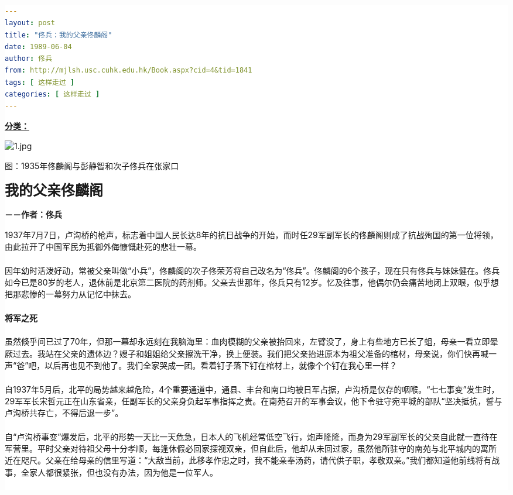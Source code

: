 ```yaml
---
layout: post
title: "佟兵：我的父亲佟麟阁"
date: 1989-06-04
author: 佟兵
from: http://mjlsh.usc.cuhk.edu.hk/Book.aspx?cid=4&tid=1841
tags: [ 这样走过 ]
categories: [ 这样走过 ]
---
```


<div style="margin: 15px 10px 10px 0px;">
 <div>
  <span id="ctl00_ContentPlaceHolder1_chapter1_SubjectLabel" style="font-weight:bold;text-decoration:underline;">
   分类：
  </span>
 </div>
 <p>
  <img align="top" alt="1.jpg" border="0" height="337" src="http://mjlsh.usc.cuhk.edu.hk/medias/contents/1841/1.jpg" width="500"/>
 </p>
 <p>
  图：1935年佟麟阁与彭静智和次子佟兵在张家口
 </p>
 <p>
  <strong>
   <font size="5">
    我的父亲佟麟阁
   </font>
  </strong>
 </p>
 <p>
  <strong>
   －－作者：佟兵
  </strong>
 </p>
 <p>
  1937年7月7日，卢沟桥的枪声，标志着中国人民长达8年的抗日战争的开始，而时任29军副军长的佟麟阁则成了抗战殉国的第一位将领，由此拉开了中国军民为抵御外侮慷慨赴死的悲壮一幕。
  <br/>
  <br/>
  因年幼时活泼好动，常被父亲叫做“小兵”，佟麟阁的次子佟荣芳将自己改名为“佟兵”。佟麟阁的6个孩子，现在只有佟兵与妹妹健在。佟兵如今已是80岁的老人，退休前是北京第二医院的药剂师。父亲去世那年，佟兵只有12岁。忆及往事，他偶尔仍会痛苦地闭上双眼，似乎想把那悲惨的一幕努力从记忆中抹去。
  <br/>
  <br/>
  <strong>
   将军之死
   <br/>
  </strong>
  <br/>
  虽然倏乎间已过了70年，但那一幕却永远刻在我脑海里：血肉模糊的父亲被抬回来，左臂没了，身上有些地方已长了蛆，母亲一看立即晕厥过去。我站在父亲的遗体边？嫂子和姐姐给父亲擦洗干净，换上便装。我们把父亲抬进原本为祖父准备的棺材，母亲说，你们快再喊一声“爸”吧，以后再也见不到他了。我们全家哭成一团。看着钉子落下钉在棺材上，就像个个钉在我心里一样？
  <br/>
  <br/>
  自1937年5月后，北平的局势越来越危险，4个重要通道中，通县、丰台和南口均被日军占据，卢沟桥是仅存的咽喉。“七七事变”发生时，29军军长宋哲元正在山东省亲，任副军长的父亲身负起军事指挥之责。在南苑召开的军事会议，他下令驻守宛平城的部队“坚决抵抗，誓与卢沟桥共存亡，不得后退一步”。
  <br/>
  <br/>
  自“卢沟桥事变”爆发后，北平的形势一天比一天危急，日本人的飞机经常低空飞行，炮声隆隆，而身为29军副军长的父亲自此就一直待在军营里。平时父亲对待祖父母十分孝顺，每逢休假必回家探视双亲，但自此后，他却从未回过家，虽然他所驻守的南苑与北平城内的寓所近在咫尺。父亲在给母亲的信里写道：“大敌当前，此移孝作忠之时，我不能亲奉汤药，请代供子职，孝敬双亲。”我们都知道他前线将有战事，全家人都很紧张，但也没有办法，因为他是一位军人。
  <br/>
  <br/>